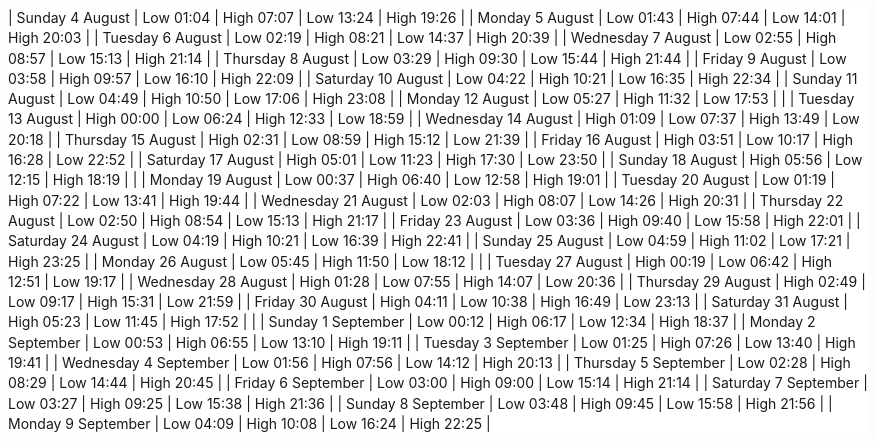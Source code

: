 | Sunday 4 August | Low 01:04 | High 07:07 | Low 13:24 | High 19:26 | 
| Monday 5 August | Low 01:43 | High 07:44 | Low 14:01 | High 20:03 | 
| Tuesday 6 August | Low 02:19 | High 08:21 | Low 14:37 | High 20:39 | 
| Wednesday 7 August | Low 02:55 | High 08:57 | Low 15:13 | High 21:14 | 
| Thursday 8 August | Low 03:29 | High 09:30 | Low 15:44 | High 21:44 | 
| Friday 9 August | Low 03:58 | High 09:57 | Low 16:10 | High 22:09 | 
| Saturday 10 August | Low 04:22 | High 10:21 | Low 16:35 | High 22:34 | 
| Sunday 11 August | Low 04:49 | High 10:50 | Low 17:06 | High 23:08 | 
| Monday 12 August | Low 05:27 | High 11:32 | Low 17:53 |  | 
| Tuesday 13 August | High 00:00 | Low 06:24 | High 12:33 | Low 18:59 | 
| Wednesday 14 August | High 01:09 | Low 07:37 | High 13:49 | Low 20:18 | 
| Thursday 15 August | High 02:31 | Low 08:59 | High 15:12 | Low 21:39 | 
| Friday 16 August | High 03:51 | Low 10:17 | High 16:28 | Low 22:52 | 
| Saturday 17 August | High 05:01 | Low 11:23 | High 17:30 | Low 23:50 | 
| Sunday 18 August | High 05:56 | Low 12:15 | High 18:19 |  | 
| Monday 19 August | Low 00:37 | High 06:40 | Low 12:58 | High 19:01 | 
| Tuesday 20 August | Low 01:19 | High 07:22 | Low 13:41 | High 19:44 | 
| Wednesday 21 August | Low 02:03 | High 08:07 | Low 14:26 | High 20:31 | 
| Thursday 22 August | Low 02:50 | High 08:54 | Low 15:13 | High 21:17 | 
| Friday 23 August | Low 03:36 | High 09:40 | Low 15:58 | High 22:01 | 
| Saturday 24 August | Low 04:19 | High 10:21 | Low 16:39 | High 22:41 | 
| Sunday 25 August | Low 04:59 | High 11:02 | Low 17:21 | High 23:25 | 
| Monday 26 August | Low 05:45 | High 11:50 | Low 18:12 |  | 
| Tuesday 27 August | High 00:19 | Low 06:42 | High 12:51 | Low 19:17 | 
| Wednesday 28 August | High 01:28 | Low 07:55 | High 14:07 | Low 20:36 | 
| Thursday 29 August | High 02:49 | Low 09:17 | High 15:31 | Low 21:59 | 
| Friday 30 August | High 04:11 | Low 10:38 | High 16:49 | Low 23:13 | 
| Saturday 31 August | High 05:23 | Low 11:45 | High 17:52 |  | 
| Sunday 1 September | Low 00:12 | High 06:17 | Low 12:34 | High 18:37 | 
| Monday 2 September | Low 00:53 | High 06:55 | Low 13:10 | High 19:11 | 
| Tuesday 3 September | Low 01:25 | High 07:26 | Low 13:40 | High 19:41 | 
| Wednesday 4 September | Low 01:56 | High 07:56 | Low 14:12 | High 20:13 | 
| Thursday 5 September | Low 02:28 | High 08:29 | Low 14:44 | High 20:45 | 
| Friday 6 September | Low 03:00 | High 09:00 | Low 15:14 | High 21:14 | 
| Saturday 7 September | Low 03:27 | High 09:25 | Low 15:38 | High 21:36 | 
| Sunday 8 September | Low 03:48 | High 09:45 | Low 15:58 | High 21:56 | 
| Monday 9 September | Low 04:09 | High 10:08 | Low 16:24 | High 22:25 | 